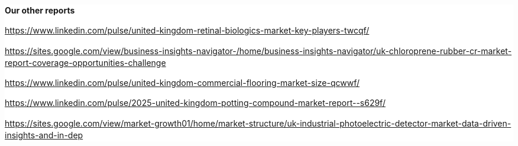 <strong>Our other reports</strong>

<a href=https://www.linkedin.com/pulse/united-kingdom-retinal-biologics-market-key-players-twcqf/>https://www.linkedin.com/pulse/united-kingdom-retinal-biologics-market-key-players-twcqf/</a>

<a href=https://sites.google.com/view/business-insights-navigator-/home/business-insights-navigator/uk-chloroprene-rubber-cr-market-report-coverage-opportunities-challenge>https://sites.google.com/view/business-insights-navigator-/home/business-insights-navigator/uk-chloroprene-rubber-cr-market-report-coverage-opportunities-challenge</a>

<a href=https://www.linkedin.com/pulse/united-kingdom-commercial-flooring-market-size-qcwwf/>https://www.linkedin.com/pulse/united-kingdom-commercial-flooring-market-size-qcwwf/</a>

<a href=https://www.linkedin.com/pulse/2025-united-kingdom-potting-compound-market-report--s629f/>https://www.linkedin.com/pulse/2025-united-kingdom-potting-compound-market-report--s629f/</a>

<a href=https://sites.google.com/view/market-growth01/home/market-structure/uk-industrial-photoelectric-detector-market-data-driven-insights-and-in-dep>https://sites.google.com/view/market-growth01/home/market-structure/uk-industrial-photoelectric-detector-market-data-driven-insights-and-in-dep</a>